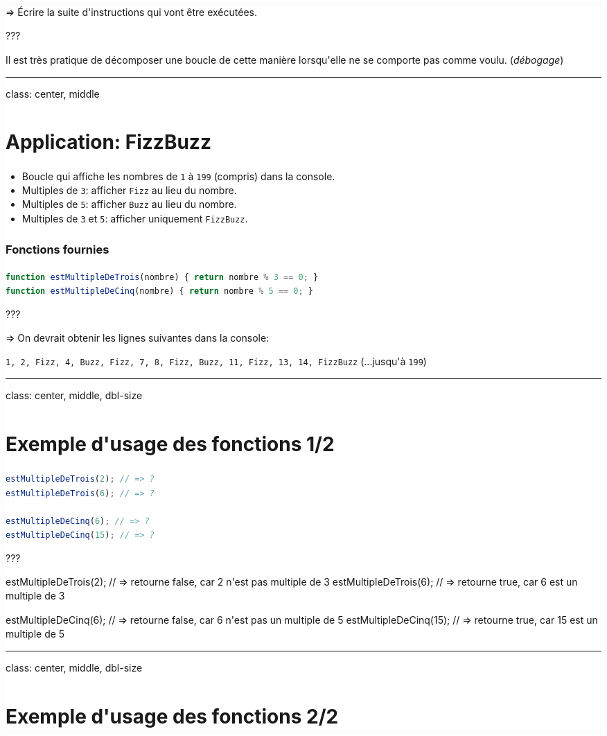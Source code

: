 => Écrire la suite d'instructions qui vont être exécutées.

???

Il est très pratique de décomposer une boucle de cette manière lorsqu'elle ne se comporte pas comme voulu. (*débogage*)

---
class: center, middle

# Application: FizzBuzz

- Boucle qui affiche les nombres de `1` à `199` (compris) dans la console.
- Multiples de `3`: afficher `Fizz` au lieu du nombre.
- Multiples de `5`: afficher `Buzz` au lieu du nombre.
- Multiples de `3` et `5`: afficher uniquement `FizzBuzz`.

### Fonctions fournies

```js
function estMultipleDeTrois(nombre) { return nombre % 3 == 0; }
function estMultipleDeCinq(nombre) { return nombre % 5 == 0; }
```

???

=> On devrait obtenir les lignes suivantes dans la console:

`1, 2, Fizz, 4, Buzz, Fizz, 7, 8, Fizz, Buzz, 11, Fizz, 13, 14, FizzBuzz` (...jusqu'à `199`)

---
class: center, middle, dbl-size

# Exemple d'usage des fonctions 1/2

```js
estMultipleDeTrois(2); // => ?
estMultipleDeTrois(6); // => ?

estMultipleDeCinq(6); // => ?
estMultipleDeCinq(15); // => ?
```

???

estMultipleDeTrois(2); // => retourne false, car 2 n'est pas multiple de 3
estMultipleDeTrois(6); // => retourne true, car 6 est un multiple de 3

estMultipleDeCinq(6); // => retourne false, car 6 n'est pas un multiple de 5
estMultipleDeCinq(15); // => retourne true, car 15 est un multiple de 5

---
class: center, middle, dbl-size

# Exemple d'usage des fonctions 2/2
